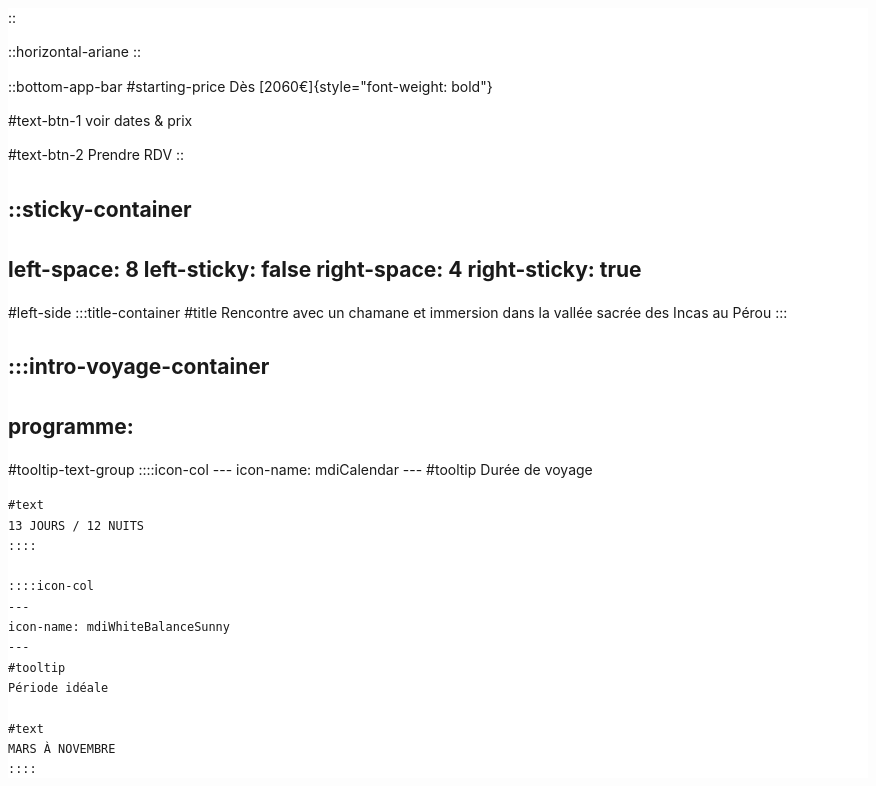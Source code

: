 ::

::horizontal-ariane
::

::bottom-app-bar
#starting-price
Dès [2060€]{style="font-weight: bold"}

#text-btn-1
voir dates & prix

#text-btn-2
Prendre RDV
::

::sticky-container
---
left-space: 8
left-sticky: false
right-space: 4
right-sticky: true
---
#left-side
  :::title-container
  #title
  Rencontre avec un chamane et immersion dans la vallée sacrée des Incas au Pérou
  :::

  :::intro-voyage-container
  ---
  programme: 
  ---

  #tooltip-text-group
    ::::icon-col
    ---
    icon-name: mdiCalendar
    ---
    #tooltip
    Durée de voyage

    #text
    13 JOURS / 12 NUITS
    ::::

    ::::icon-col
    ---
    icon-name: mdiWhiteBalanceSunny
    ---
    #tooltip
    Période idéale

    #text
    MARS À NOVEMBRE
    ::::

